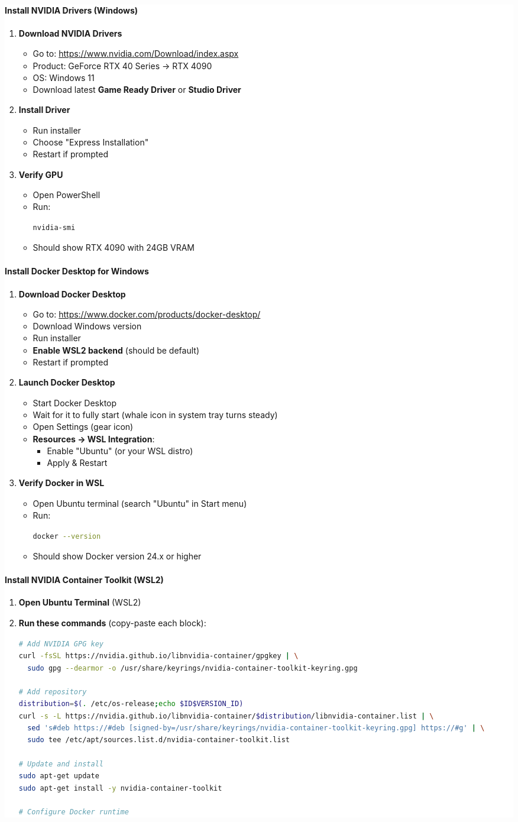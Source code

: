 #### Install NVIDIA Drivers (Windows)
1. **Download NVIDIA Drivers**
   - Go to: https://www.nvidia.com/Download/index.aspx
   - Product: GeForce RTX 40 Series → RTX 4090
   - OS: Windows 11
   - Download latest **Game Ready Driver** or **Studio Driver**

2. **Install Driver**
   - Run installer
   - Choose "Express Installation"
   - Restart if prompted

3. **Verify GPU**
   - Open PowerShell
   - Run:
     ```powershell
     nvidia-smi
     ```
   - Should show RTX 4090 with 24GB VRAM

#### Install Docker Desktop for Windows
1. **Download Docker Desktop**
   - Go to: https://www.docker.com/products/docker-desktop/
   - Download Windows version
   - Run installer
   - **Enable WSL2 backend** (should be default)
   - Restart if prompted

2. **Launch Docker Desktop**
   - Start Docker Desktop
   - Wait for it to fully start (whale icon in system tray turns steady)
   - Open Settings (gear icon)
   - **Resources → WSL Integration**:
     - Enable "Ubuntu" (or your WSL distro)
     - Apply & Restart

3. **Verify Docker in WSL**
   - Open Ubuntu terminal (search "Ubuntu" in Start menu)
   - Run:
     ```bash
     docker --version
     ```
   - Should show Docker version 24.x or higher

#### Install NVIDIA Container Toolkit (WSL2)
1. **Open Ubuntu Terminal** (WSL2)
2. **Run these commands** (copy-paste each block):

   ```bash
   # Add NVIDIA GPG key
   curl -fsSL https://nvidia.github.io/libnvidia-container/gpgkey | \
     sudo gpg --dearmor -o /usr/share/keyrings/nvidia-container-toolkit-keyring.gpg

   # Add repository
   distribution=$(. /etc/os-release;echo $ID$VERSION_ID)
   curl -s -L https://nvidia.github.io/libnvidia-container/$distribution/libnvidia-container.list | \
     sed 's#deb https://#deb [signed-by=/usr/share/keyrings/nvidia-container-toolkit-keyring.gpg] https://#g' | \
     sudo tee /etc/apt/sources.list.d/nvidia-container-toolkit.list

   # Update and install
   sudo apt-get update
   sudo apt-get install -y nvidia-container-toolkit

   # Configure Docker runtime
   ```